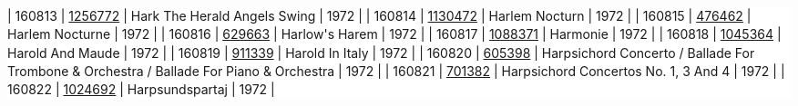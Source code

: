 | 160813 | [1256772](https://www.discogs.com/master/1256772) | Hark The Herald Angels Swing | 1972 |
| 160814 | [1130472](https://www.discogs.com/master/1130472) | Harlem Nocturn | 1972 |
| 160815 | [476462](https://www.discogs.com/master/476462) | Harlem Nocturne | 1972 |
| 160816 | [629663](https://www.discogs.com/master/629663) | Harlow's Harem | 1972 |
| 160817 | [1088371](https://www.discogs.com/master/1088371) | Harmonie | 1972 |
| 160818 | [1045364](https://www.discogs.com/master/1045364) | Harold And Maude | 1972 |
| 160819 | [911339](https://www.discogs.com/master/911339) | Harold In Italy | 1972 |
| 160820 | [605398](https://www.discogs.com/master/605398) | Harpsichord Concerto / Ballade For Trombone & Orchestra / Ballade For Piano & Orchestra | 1972 |
| 160821 | [701382](https://www.discogs.com/master/701382) | Harpsichord Concertos No. 1, 3 And 4 | 1972 |
| 160822 | [1024692](https://www.discogs.com/master/1024692) | Harpsundspartaj | 1972 |
